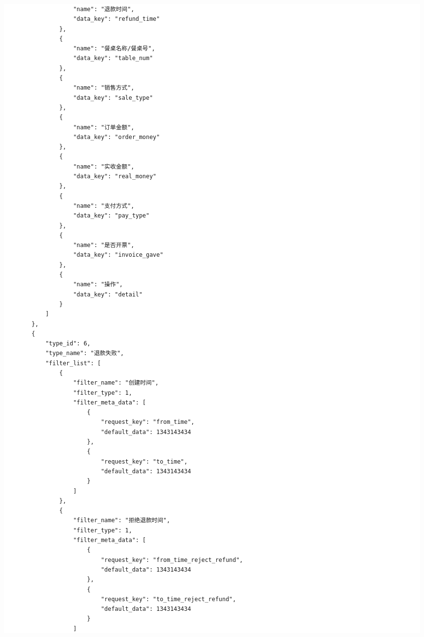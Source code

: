                         "name": "退款时间",
                        "data_key": "refund_time"
                    },
                    {
                        "name": "餐桌名称/餐桌号",
                        "data_key": "table_num"
                    },
                    {
                        "name": "销售方式",
                        "data_key": "sale_type"
                    },
                    {
                        "name": "订单金额",
                        "data_key": "order_money"
                    },
                    {
                        "name": "实收金额",
                        "data_key": "real_money"
                    },
                    {
                        "name": "支付方式",
                        "data_key": "pay_type"
                    },
                    {
                        "name": "是否开票",
                        "data_key": "invoice_gave"
                    },
                    {
                        "name": "操作",
                        "data_key": "detail"
                    }
                ]
            },
            {
                "type_id": 6,
                "type_name": "退款失败",
                "filter_list": [
                    {
                        "filter_name": "创建时间",
                        "filter_type": 1,
                        "filter_meta_data": [
                            {
                                "request_key": "from_time",
                                "default_data": 1343143434
                            },
                            {
                                "request_key": "to_time",
                                "default_data": 1343143434
                            }
                        ]
                    },
                    {
                        "filter_name": "拒绝退款时间",
                        "filter_type": 1,
                        "filter_meta_data": [
                            {
                                "request_key": "from_time_reject_refund",
                                "default_data": 1343143434
                            },
                            {
                                "request_key": "to_time_reject_refund",
                                "default_data": 1343143434
                            }
                        ]